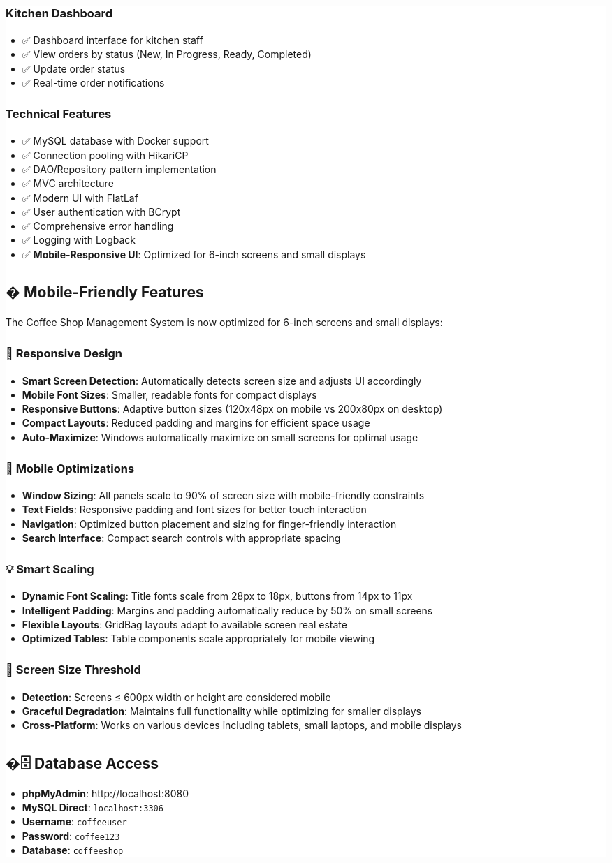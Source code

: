 ### Kitchen Dashboard
- ✅ Dashboard interface for kitchen staff
- ✅ View orders by status (New, In Progress, Ready, Completed)
- ✅ Update order status
- ✅ Real-time order notifications

### Technical Features
- ✅ MySQL database with Docker support
- ✅ Connection pooling with HikariCP
- ✅ DAO/Repository pattern implementation
- ✅ MVC architecture
- ✅ Modern UI with FlatLaf
- ✅ User authentication with BCrypt
- ✅ Comprehensive error handling
- ✅ Logging with Logback
- ✅ **Mobile-Responsive UI**: Optimized for 6-inch screens and small displays

## � Mobile-Friendly Features

The Coffee Shop Management System is now optimized for 6-inch screens and small displays:

### 🔧 **Responsive Design**
- **Smart Screen Detection**: Automatically detects screen size and adjusts UI accordingly
- **Mobile Font Sizes**: Smaller, readable fonts for compact displays
- **Responsive Buttons**: Adaptive button sizes (120x48px on mobile vs 200x80px on desktop)
- **Compact Layouts**: Reduced padding and margins for efficient space usage
- **Auto-Maximize**: Windows automatically maximize on small screens for optimal usage

### 📐 **Mobile Optimizations**
- **Window Sizing**: All panels scale to 90% of screen size with mobile-friendly constraints
- **Text Fields**: Responsive padding and font sizes for better touch interaction
- **Navigation**: Optimized button placement and sizing for finger-friendly interaction
- **Search Interface**: Compact search controls with appropriate spacing

### 💡 **Smart Scaling**
- **Dynamic Font Scaling**: Title fonts scale from 28px to 18px, buttons from 14px to 11px
- **Intelligent Padding**: Margins and padding automatically reduce by 50% on small screens
- **Flexible Layouts**: GridBag layouts adapt to available screen real estate
- **Optimized Tables**: Table components scale appropriately for mobile viewing

### 🎯 **Screen Size Threshold**
- **Detection**: Screens ≤ 600px width or height are considered mobile
- **Graceful Degradation**: Maintains full functionality while optimizing for smaller displays
- **Cross-Platform**: Works on various devices including tablets, small laptops, and mobile displays

## �🗄️ Database Access
- **phpMyAdmin**: http://localhost:8080
- **MySQL Direct**: `localhost:3306`
- **Username**: `coffeeuser`
- **Password**: `coffee123`
- **Database**: `coffeeshop`
